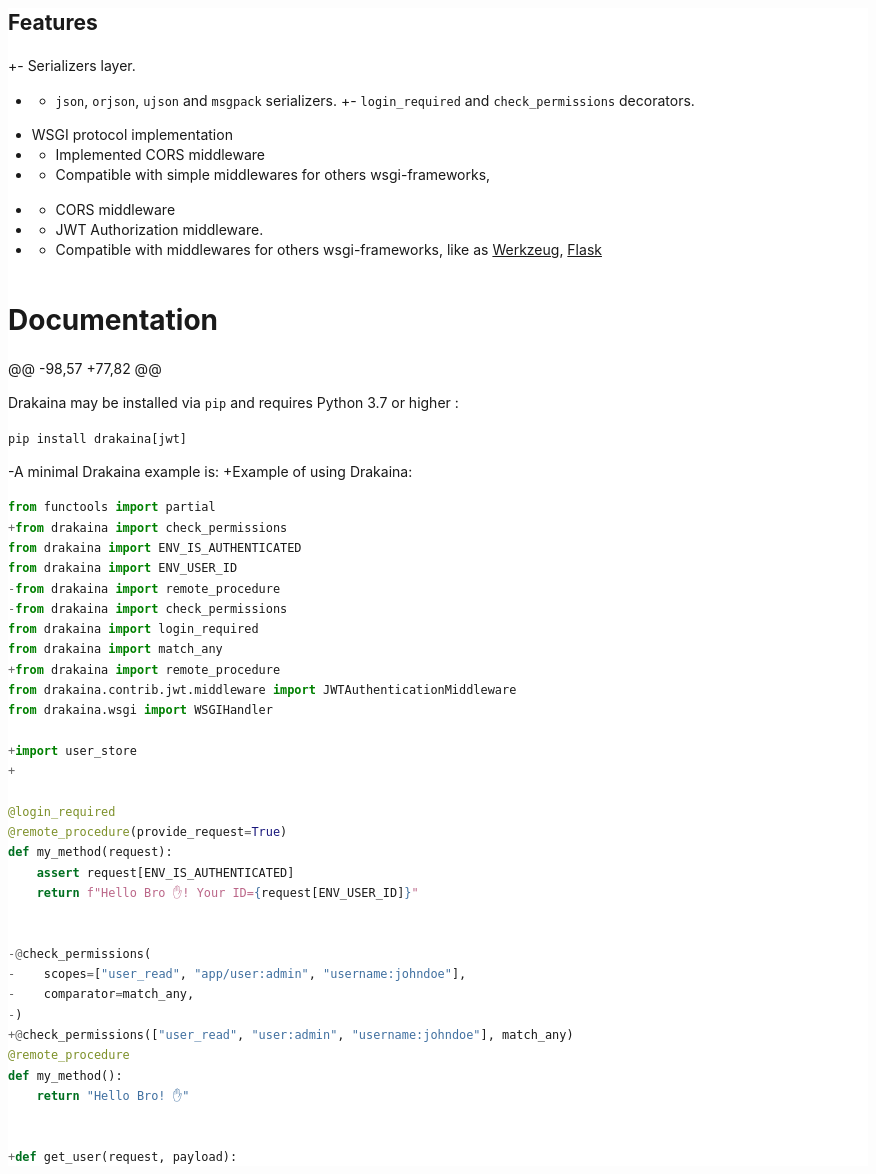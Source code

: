 ```diff
 ```
 
 
 ## Features
 
+- Serializers layer.
+  - `json`, `orjson`, `ujson` and `msgpack` serializers.
+- `login_required` and `check_permissions` decorators.
 - WSGI protocol implementation
-  - Implemented CORS middleware
-  - Compatible with simple middlewares for others wsgi-frameworks,
+  - CORS middleware
+  - JWT Authorization middleware.
+  - Compatible with middlewares for others wsgi-frameworks,
     like as [Werkzeug](https://palletsprojects.com/p/werkzeug/),
     [Flask](https://palletsprojects.com/p/flask/)
 
 
 # Documentation
 
 
@@ -98,57 +77,82 @@
 
 Drakaina may be installed via `pip` and requires Python 3.7 or higher :
 
 ```shell
 pip install drakaina[jwt]
 ```
 
-A minimal Drakaina example is:
+Example of using Drakaina:
 
 ```python
 from functools import partial
+from drakaina import check_permissions
 from drakaina import ENV_IS_AUTHENTICATED
 from drakaina import ENV_USER_ID
-from drakaina import remote_procedure
-from drakaina import check_permissions
 from drakaina import login_required
 from drakaina import match_any
+from drakaina import remote_procedure
 from drakaina.contrib.jwt.middleware import JWTAuthenticationMiddleware
 from drakaina.wsgi import WSGIHandler
 
+import user_store
+
 
 @login_required
 @remote_procedure(provide_request=True)
 def my_method(request):
     assert request[ENV_IS_AUTHENTICATED]
     return f"Hello Bro ✋! Your ID={request[ENV_USER_ID]}"
 
 
-@check_permissions(
-    scopes=["user_read", "app/user:admin", "username:johndoe"],
-    comparator=match_any,
-)
+@check_permissions(["user_read", "user:admin", "username:johndoe"], match_any)
 @remote_procedure
 def my_method():
     return "Hello Bro! ✋️"
 
 
+def get_user(request, payload):
 ```